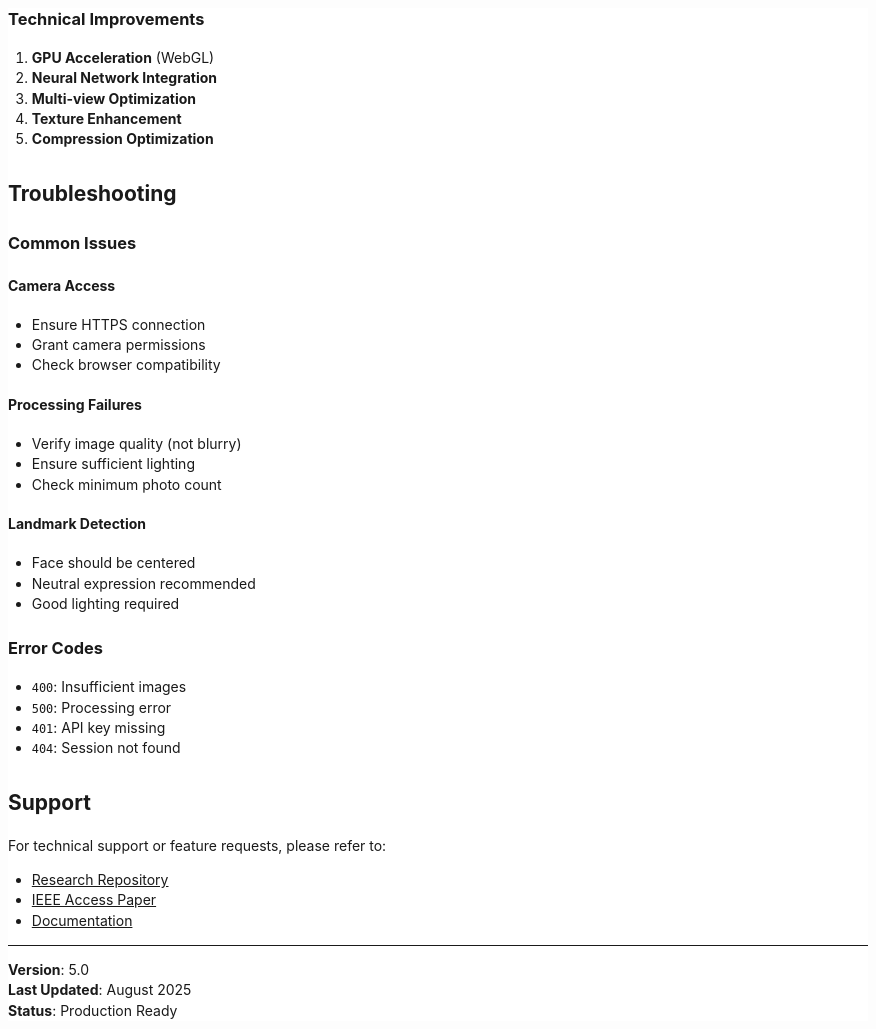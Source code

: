 ### Technical Improvements
1. **GPU Acceleration** (WebGL)
2. **Neural Network Integration**
3. **Multi-view Optimization**
4. **Texture Enhancement**
5. **Compression Optimization**

## Troubleshooting

### Common Issues

#### Camera Access
- Ensure HTTPS connection
- Grant camera permissions
- Check browser compatibility

#### Processing Failures
- Verify image quality (not blurry)
- Ensure sufficient lighting
- Check minimum photo count

#### Landmark Detection
- Face should be centered
- Neutral expression recommended
- Good lighting required

### Error Codes
- `400`: Insufficient images
- `500`: Processing error
- `401`: API key missing
- `404`: Session not found

## Support

For technical support or feature requests, please refer to:
- [Research Repository](https://github.com/research-digitized-rhinoplasty/3D-Facial-Landmark-Detection.git)
- [IEEE Access Paper](https://ieeexplore.ieee.org/document/10012345)
- [Documentation](https://digitized-rhinoplasty.com/)

---

**Version**: 5.0  
**Last Updated**: August 2025  
**Status**: Production Ready

